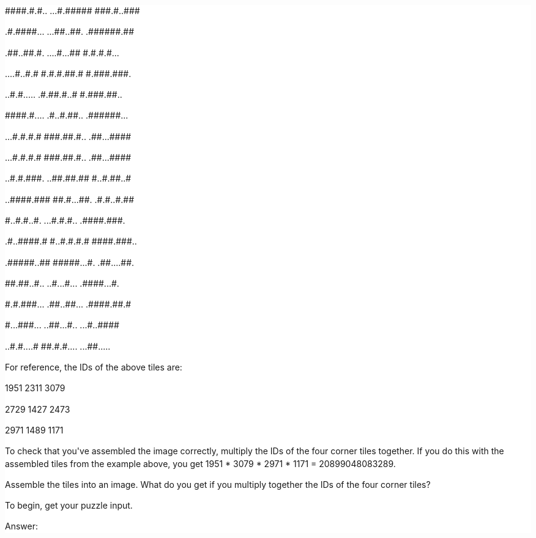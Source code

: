 ####.#.#.. ...#.##### ###.#..###

.#.####... ...##..##. .######.##

.##..##.#. ....#...## #.#.#.#...

....#..#.# #.#.#.##.# #.###.###.

..#.#..... .#.##.#..# #.###.##..

####.#.... .#..#.##.. .######...

...#.#.#.# ###.##.#.. .##...####


...#.#.#.# ###.##.#.. .##...####

..#.#.###. ..##.##.## #..#.##..#

..####.### ##.#...##. .#.#..#.##

#..#.#..#. ...#.#.#.. .####.###.

.#..####.# #..#.#.#.# ####.###..

.#####..## #####...#. .##....##.

##.##..#.. ..#...#... .####...#.

#.#.###... .##..##... .####.##.#

#...###... ..##...#.. ...#..####

..#.#....# ##.#.#.... ...##.....


For reference, the IDs of the above tiles are:

1951    2311    3079

2729    1427    2473

2971    1489    1171


To check that you've assembled the image correctly, multiply the IDs of the four corner tiles together. If you do this with the assembled tiles from the example above, you get 1951 * 3079 * 2971 * 1171 = 20899048083289.

Assemble the tiles into an image. What do you get if you multiply together the IDs of the four corner tiles?


To begin, get your puzzle input.

Answer:  

